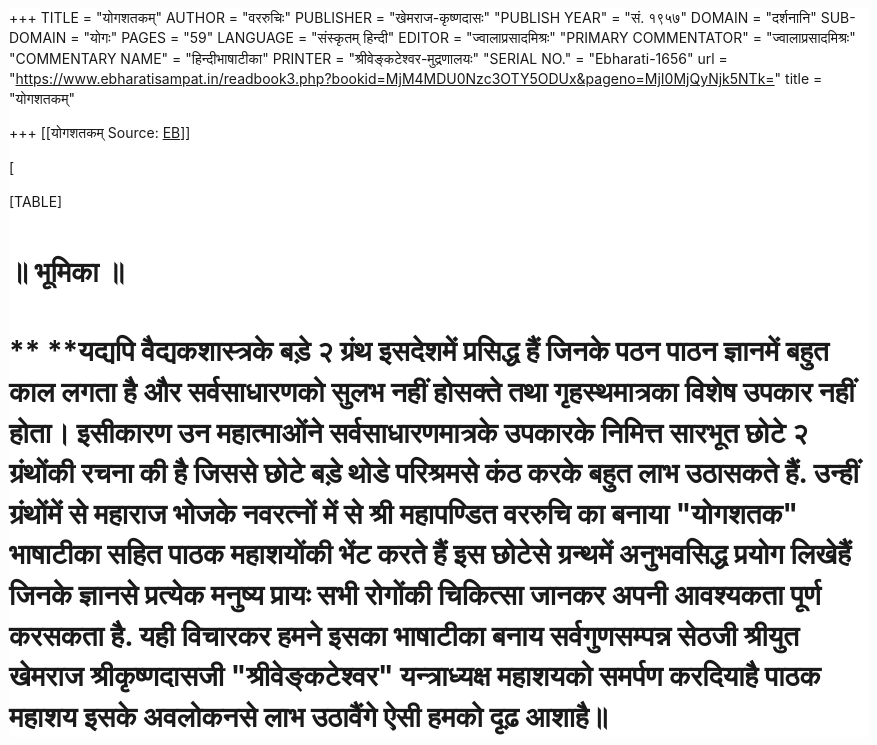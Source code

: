 +++
TITLE = "योगशतकम्"
AUTHOR = "वररुचिः"
PUBLISHER = "खेमराज-कृष्णदासः"
"PUBLISH YEAR" = "सं. १९५७"
DOMAIN = "दर्शनानि"
SUB-DOMAIN = "योगः"
PAGES = "59"
LANGUAGE = "संस्कृतम् हिन्दी"
EDITOR = "ज्वालाप्रसादमिश्रः"
"PRIMARY COMMENTATOR" = "ज्वालाप्रसादमिश्रः"
"COMMENTARY NAME" = "हिन्दीभाषाटीका"
PRINTER = "श्रीवेङ्कटेश्वर-मुद्रणालयः"
"SERIAL NO." = "Ebharati-1656"
url = "https://www.ebharatisampat.in/readbook3.php?bookid=MjM4MDU0Nzc3OTY5ODUx&pageno=MjI0MjQyNjk5NTk="
title = "योगशतकम्"

+++
[[योगशतकम्	Source: [EB](https://www.ebharatisampat.in/readbook3.php?bookid=MjM4MDU0Nzc3OTY5ODUx&pageno=MjI0MjQyNjk5NTk=)]]

\[













[TABLE]



# **॥ भूमिका ॥**

# ** **यद्यपि वैद्यकशास्त्रके बड़े २ ग्रंथ इसदेशमें प्रसिद्ध हैं जिनके पठन पाठन ज्ञानमें बहुत काल लगता है और सर्वसाधारणको सुलभ नहीं होसक्ते तथा गृहस्थमात्रका विशेष उपकार नहीं होता। इसीकारण उन महात्माओंने सर्वसाधारणमात्रके उपकारके निमित्त सारभूत छोटे २ ग्रंथोंकी रचना की है जिससे छोटे बड़े थोडे परिश्रमसे कंठ करके बहुत लाभ उठासकते हैं. उन्हीं ग्रंथोंमें से महाराज भोजके नवरत्नों में से श्री महापण्डित वररुचि का बनाया "योगशतक" भाषाटीका सहित पाठक महाशयोंकी भेंट करते हैं इस छोटेसे ग्रन्थमें अनुभवसिद्ध प्रयोग लिखेहैं जिनके ज्ञानसे प्रत्येक मनुष्य प्रायः सभी रोगोंकी चिकित्सा जानकर अपनी आवश्यकता पूर्ण करसकता है. यही विचारकर हमने इसका भाषाटीका बनाय सर्वगुणसम्पन्न सेठजी श्रीयुत खेमराज श्रीकृष्णदासजी "श्रीवेङ्कटेश्वर" यन्त्राध्यक्ष महाशयको समर्पण करदियाहै पाठक महाशय इसके अवलोकनसे लाभ उठावैंगे ऐसी हमको दृढ़ आशाहै॥ 
